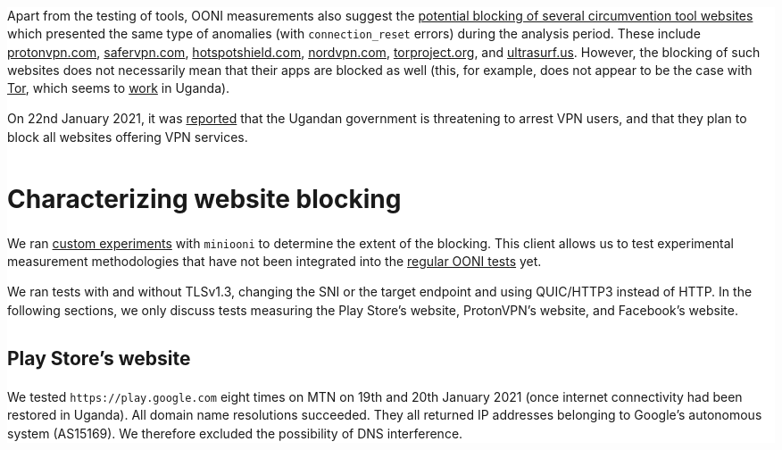 Apart from the testing of tools, OONI measurements also suggest the
[potential blocking of several circumvention tool websites](https://explorer.ooni.org/search?until=2021-01-21&since=2020-12-22&probe_cc=UG&test_name=web_connectivity&only=anomalies)
which presented the same type of anomalies (with `connection_reset`
errors) during the analysis period. These include
[protonvpn.com](https://explorer.ooni.org/search?until=2021-01-21&since=2020-12-22&probe_cc=UG&test_name=web_connectivity&domain=protonvpn.com&only=anomalies),
[safervpn.com](https://explorer.ooni.org/search?until=2021-01-21&since=2020-12-22&probe_cc=UG&test_name=web_connectivity&domain=safervpn.com&only=anomalies),
[hotspotshield.com](https://explorer.ooni.org/search?until=2021-01-21&since=2020-12-22&probe_cc=UG&test_name=web_connectivity&domain=www.hotspotshield.com&only=anomalies),
[nordvpn.com](https://explorer.ooni.org/search?until=2021-01-21&since=2020-12-22&probe_cc=UG&test_name=web_connectivity&domain=nordvpn.com&only=anomalies),
[torproject.org](https://explorer.ooni.org/search?until=2021-01-21&since=2020-12-22&probe_cc=UG&test_name=web_connectivity&domain=www.torproject.org&only=anomalies),
and
[ultrasurf.us](https://explorer.ooni.org/search?until=2021-01-21&since=2020-12-22&probe_cc=UG&test_name=web_connectivity&domain=ultrasurf.us&only=anomalies).
However, the blocking of such websites does not necessarily mean that
their apps are blocked as well (this, for example, does not appear to be
the case with [Tor](https://www.torproject.org/), which seems to
[work](https://explorer.ooni.org/measurement/20210119T074705Z_tor_UG_328727_n1_YSY6KHF3gI7biYJG)
in Uganda).

On 22nd January 2021, it was [reported](https://www.monitor.co.ug/uganda/news/national/government-threatens-to-arrest-vpn-users-3265618) that the Ugandan government is threatening to arrest VPN users, and that they plan to block all websites offering VPN services.

# Characterizing website blocking

We ran [custom experiments](https://explorer.ooni.org/search?until=2021-01-21&since=2021-01-10&probe_cc=UG&test_name=urlgetter)
with `miniooni` to determine the extent of the blocking. This client
allows us to test experimental measurement methodologies that have not
been integrated into the [regular OONI tests](https://ooni.org/nettest/) yet.

We ran tests with and without TLSv1.3, changing the SNI or the target
endpoint and using QUIC/HTTP3 instead of HTTP. In the following
sections, we only discuss tests measuring the Play Store’s website,
ProtonVPN’s website, and Facebook’s website.

## Play Store’s website

We tested `https://play.google.com` eight times on MTN on 19th and
20th January 2021 (once internet connectivity had been restored in
Uganda). All domain name resolutions succeeded. They all returned IP
addresses belonging to Google’s autonomous system (AS15169). We
therefore excluded the possibility of DNS interference.
